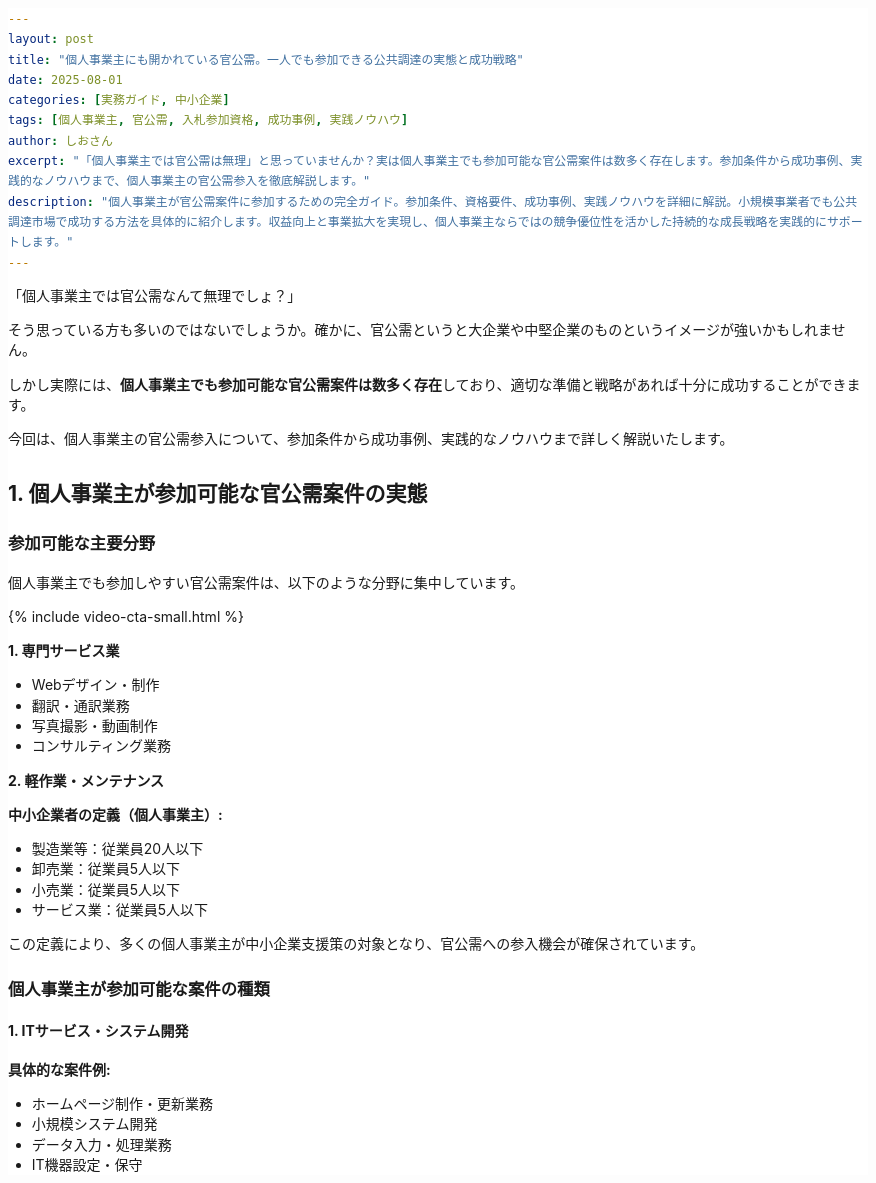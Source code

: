 ```yaml
---
layout: post
title: "個人事業主にも開かれている官公需。一人でも参加できる公共調達の実態と成功戦略"
date: 2025-08-01
categories: [実務ガイド, 中小企業]
tags: [個人事業主, 官公需, 入札参加資格, 成功事例, 実践ノウハウ]
author: しおさん
excerpt: "「個人事業主では官公需は無理」と思っていませんか？実は個人事業主でも参加可能な官公需案件は数多く存在します。参加条件から成功事例、実践的なノウハウまで、個人事業主の官公需参入を徹底解説します。"
description: "個人事業主が官公需案件に参加するための完全ガイド。参加条件、資格要件、成功事例、実践ノウハウを詳細に解説。小規模事業者でも公共調達市場で成功する方法を具体的に紹介します。収益向上と事業拡大を実現し、個人事業主ならではの競争優位性を活かした持続的な成長戦略を実践的にサポートします。"
---
```


「個人事業主では官公需なんて無理でしょ？」

そう思っている方も多いのではないでしょうか。確かに、官公需というと大企業や中堅企業のものというイメージが強いかもしれません。

しかし実際には、**個人事業主でも参加可能な官公需案件は数多く存在**しており、適切な準備と戦略があれば十分に成功することができます。

今回は、個人事業主の官公需参入について、参加条件から成功事例、実践的なノウハウまで詳しく解説いたします。

## 1. 個人事業主が参加可能な官公需案件の実態

### 参加可能な主要分野

個人事業主でも参加しやすい官公需案件は、以下のような分野に集中しています。

{% include video-cta-small.html %}

**1. 専門サービス業**
- Webデザイン・制作
- 翻訳・通訳業務
- 写真撮影・動画制作
- コンサルティング業務

**2. 軽作業・メンテナンス**

**中小企業者の定義（個人事業主）:**
- 製造業等：従業員20人以下
- 卸売業：従業員5人以下  
- 小売業：従業員5人以下
- サービス業：従業員5人以下

この定義により、多くの個人事業主が中小企業支援策の対象となり、官公需への参入機会が確保されています。

### 個人事業主が参加可能な案件の種類

#### 1. ITサービス・システム開発
**具体的な案件例:**
- ホームページ制作・更新業務
- 小規模システム開発
- データ入力・処理業務
- IT機器設定・保守
